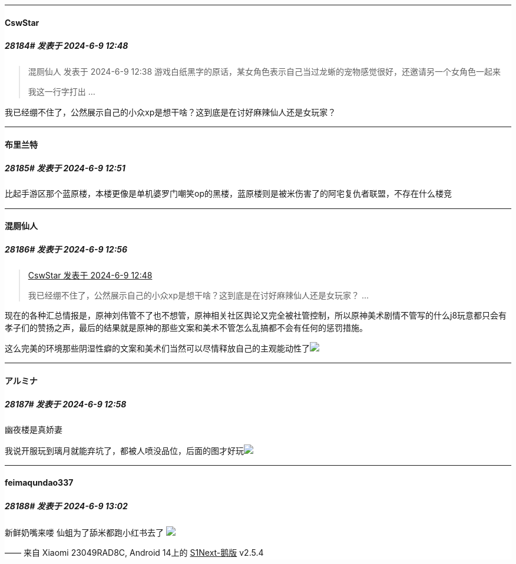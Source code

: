 *****

####  CswStar  
##### 28184#       发表于 2024-6-9 12:48

<blockquote>混厕仙人 发表于 2024-6-9 12:38
游戏白纸黑字的原话，某女角色表示自己当过龙蜥的宠物感觉很好，还邀请另一个女角色一起来

我这一行字打出 ...</blockquote>
我已经绷不住了，公然展示自己的小众xp是想干啥？这到底是在讨好麻辣仙人还是女玩家？


*****

####  布里兰特  
##### 28185#       发表于 2024-6-9 12:51

比起手游区那个蓝原楼，本楼更像是单机婆罗门嘲笑op的黑楼，蓝原楼则是被米伤害了的阿宅复仇者联盟，不存在什么楼竞


*****

####  混厕仙人  
##### 28186#       发表于 2024-6-9 12:56

<blockquote><a href="httphttps://bbs.saraba1st.com/2b/forum.php?mod=redirect&amp;goto=findpost&amp;pid=65166050&amp;ptid=2035765" target="_blank">CswStar 发表于 2024-6-9 12:48</a>

我已经绷不住了，公然展示自己的小众xp是想干啥？这到底是在讨好麻辣仙人还是女玩家？ ...</blockquote>
现在的各种汇总情报是，原神刘伟管不了也不想管，原神相关社区舆论又完全被社管控制，所以原神美术剧情不管写的什么j8玩意都只会有孝子们的赞扬之声，最后的结果就是原神的那些文案和美术不管怎么乱搞都不会有任何的惩罚措施。

这么完美的环境那些阴湿性癖的文案和美术们当然可以尽情释放自己的主观能动性了<img src="https://static.saraba1st.com/image/smiley/face2017/065.png" referrerpolicy="no-referrer">


*****

####  アルミナ  
##### 28187#       发表于 2024-6-9 12:58

幽夜楼是真娇妻

我说开服玩到璃月就能弃坑了，都被人喷没品位，后面的图才好玩<img src="https://static.saraba1st.com/image/smiley/face2017/049.png" referrerpolicy="no-referrer">

*****

####  feimaqundao337  
##### 28188#       发表于 2024-6-9 13:02

新鲜奶嘴来喽
仙蛆为了舔米都跑小红书去了
<img src="https://p.sda1.dev/18/a4cd388d69d6c4ccabd62188c5bf4d0c/CMP_20240609124248895.jpg" referrerpolicy="no-referrer">

—— 来自 Xiaomi 23049RAD8C, Android 14上的 [S1Next-鹅版](https://github.com/ykrank/S1-Next/releases) v2.5.4
